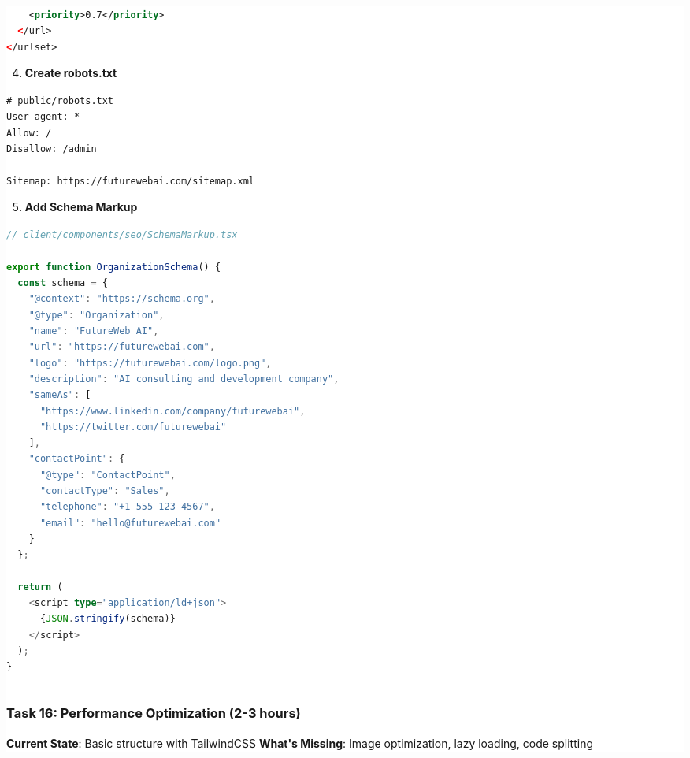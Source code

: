 ```xml
    <priority>0.7</priority>
  </url>
</urlset>
```

4. **Create robots.txt**
```
# public/robots.txt
User-agent: *
Allow: /
Disallow: /admin

Sitemap: https://futurewebai.com/sitemap.xml
```

5. **Add Schema Markup**
```typescript
// client/components/seo/SchemaMarkup.tsx

export function OrganizationSchema() {
  const schema = {
    "@context": "https://schema.org",
    "@type": "Organization",
    "name": "FutureWeb AI",
    "url": "https://futurewebai.com",
    "logo": "https://futurewebai.com/logo.png",
    "description": "AI consulting and development company",
    "sameAs": [
      "https://www.linkedin.com/company/futurewebai",
      "https://twitter.com/futurewebai"
    ],
    "contactPoint": {
      "@type": "ContactPoint",
      "contactType": "Sales",
      "telephone": "+1-555-123-4567",
      "email": "hello@futurewebai.com"
    }
  };
  
  return (
    <script type="application/ld+json">
      {JSON.stringify(schema)}
    </script>
  );
}
```

---

### Task 16: Performance Optimization (2-3 hours)

**Current State**: Basic structure with TailwindCSS
**What's Missing**: Image optimization, lazy loading, code splitting

